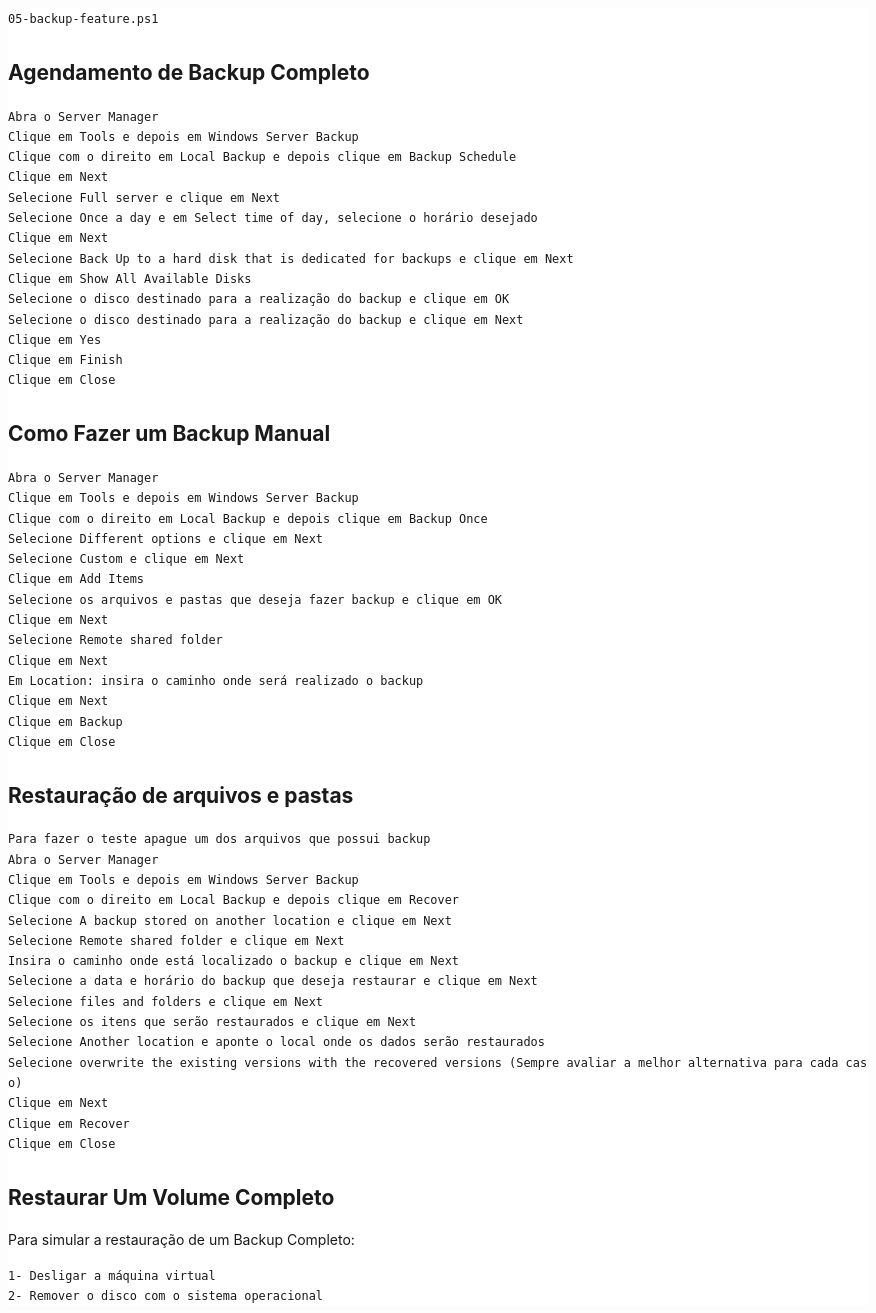 ```
05-backup-feature.ps1
```
## Agendamento de Backup Completo
```
Abra o Server Manager
Clique em Tools e depois em Windows Server Backup
Clique com o direito em Local Backup e depois clique em Backup Schedule
Clique em Next
Selecione Full server e clique em Next
Selecione Once a day e em Select time of day, selecione o horário desejado
Clique em Next
Selecione Back Up to a hard disk that is dedicated for backups e clique em Next
Clique em Show All Available Disks
Selecione o disco destinado para a realização do backup e clique em OK
Selecione o disco destinado para a realização do backup e clique em Next
Clique em Yes
Clique em Finish
Clique em Close
```
## Como Fazer um Backup Manual
```
Abra o Server Manager
Clique em Tools e depois em Windows Server Backup
Clique com o direito em Local Backup e depois clique em Backup Once
Selecione Different options e clique em Next
Selecione Custom e clique em Next
Clique em Add Items
Selecione os arquivos e pastas que deseja fazer backup e clique em OK
Clique em Next
Selecione Remote shared folder
Clique em Next
Em Location: insira o caminho onde será realizado o backup
Clique em Next
Clique em Backup
Clique em Close
```
## Restauração de arquivos e pastas
```
Para fazer o teste apague um dos arquivos que possui backup
Abra o Server Manager
Clique em Tools e depois em Windows Server Backup
Clique com o direito em Local Backup e depois clique em Recover
Selecione A backup stored on another location e clique em Next
Selecione Remote shared folder e clique em Next
Insira o caminho onde está localizado o backup e clique em Next
Selecione a data e horário do backup que deseja restaurar e clique em Next
Selecione files and folders e clique em Next
Selecione os itens que serão restaurados e clique em Next
Selecione Another location e aponte o local onde os dados serão restaurados
Selecione overwrite the existing versions with the recovered versions (Sempre avaliar a melhor alternativa para cada caso)
Clique em Next
Clique em Recover
Clique em Close
```
## Restaurar Um Volume Completo
Para simular a restauração de um Backup Completo:
```
1- Desligar a máquina virtual
2- Remover o disco com o sistema operacional
```